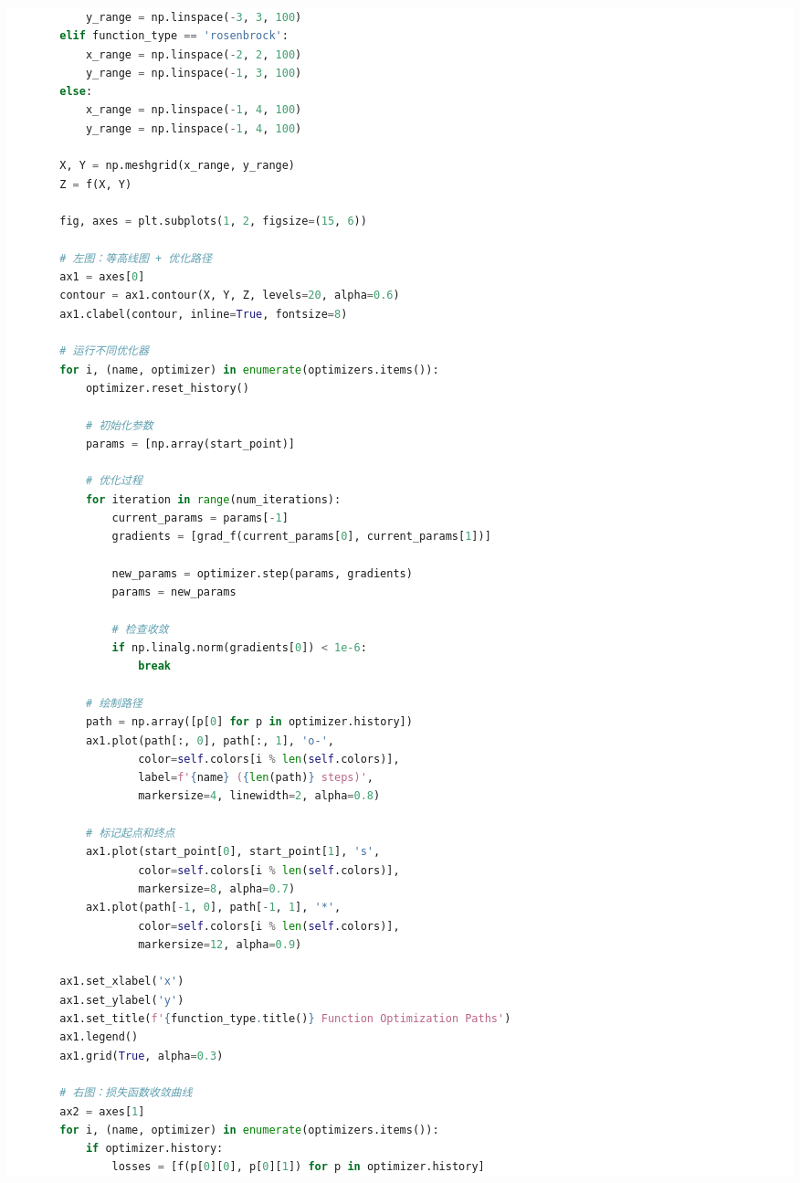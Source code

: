 ```python
            y_range = np.linspace(-3, 3, 100)
        elif function_type == 'rosenbrock':
            x_range = np.linspace(-2, 2, 100)
            y_range = np.linspace(-1, 3, 100)
        else:
            x_range = np.linspace(-1, 4, 100)
            y_range = np.linspace(-1, 4, 100)
        
        X, Y = np.meshgrid(x_range, y_range)
        Z = f(X, Y)
        
        fig, axes = plt.subplots(1, 2, figsize=(15, 6))
        
        # 左图：等高线图 + 优化路径
        ax1 = axes[0]
        contour = ax1.contour(X, Y, Z, levels=20, alpha=0.6)
        ax1.clabel(contour, inline=True, fontsize=8)
        
        # 运行不同优化器
        for i, (name, optimizer) in enumerate(optimizers.items()):
            optimizer.reset_history()
            
            # 初始化参数
            params = [np.array(start_point)]
            
            # 优化过程
            for iteration in range(num_iterations):
                current_params = params[-1]
                gradients = [grad_f(current_params[0], current_params[1])]
                
                new_params = optimizer.step(params, gradients)
                params = new_params
                
                # 检查收敛
                if np.linalg.norm(gradients[0]) < 1e-6:
                    break
            
            # 绘制路径
            path = np.array([p[0] for p in optimizer.history])
            ax1.plot(path[:, 0], path[:, 1], 'o-', 
                    color=self.colors[i % len(self.colors)], 
                    label=f'{name} ({len(path)} steps)',
                    markersize=4, linewidth=2, alpha=0.8)
            
            # 标记起点和终点
            ax1.plot(start_point[0], start_point[1], 's', 
                    color=self.colors[i % len(self.colors)], 
                    markersize=8, alpha=0.7)
            ax1.plot(path[-1, 0], path[-1, 1], '*', 
                    color=self.colors[i % len(self.colors)], 
                    markersize=12, alpha=0.9)
        
        ax1.set_xlabel('x')
        ax1.set_ylabel('y')
        ax1.set_title(f'{function_type.title()} Function Optimization Paths')
        ax1.legend()
        ax1.grid(True, alpha=0.3)
        
        # 右图：损失函数收敛曲线
        ax2 = axes[1]
        for i, (name, optimizer) in enumerate(optimizers.items()):
            if optimizer.history:
                losses = [f(p[0][0], p[0][1]) for p in optimizer.history]
```